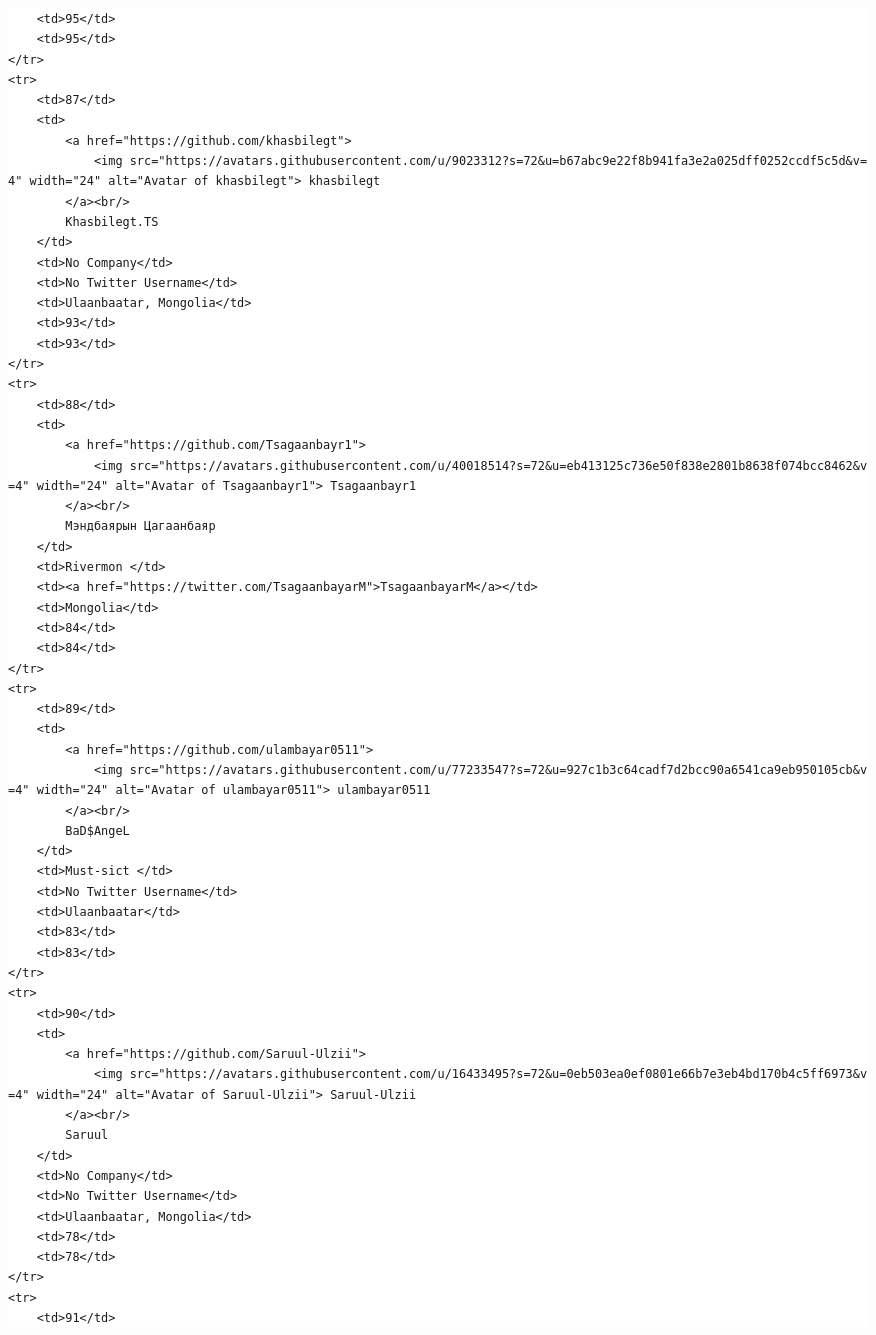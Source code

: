 		<td>95</td>
		<td>95</td>
	</tr>
	<tr>
		<td>87</td>
		<td>
			<a href="https://github.com/khasbilegt">
				<img src="https://avatars.githubusercontent.com/u/9023312?s=72&u=b67abc9e22f8b941fa3e2a025dff0252ccdf5c5d&v=4" width="24" alt="Avatar of khasbilegt"> khasbilegt
			</a><br/>
			Khasbilegt.TS
		</td>
		<td>No Company</td>
		<td>No Twitter Username</td>
		<td>Ulaanbaatar, Mongolia</td>
		<td>93</td>
		<td>93</td>
	</tr>
	<tr>
		<td>88</td>
		<td>
			<a href="https://github.com/Tsagaanbayr1">
				<img src="https://avatars.githubusercontent.com/u/40018514?s=72&u=eb413125c736e50f838e2801b8638f074bcc8462&v=4" width="24" alt="Avatar of Tsagaanbayr1"> Tsagaanbayr1
			</a><br/>
			Мэндбаярын Цагаанбаяр
		</td>
		<td>Rivermon </td>
		<td><a href="https://twitter.com/TsagaanbayarM">TsagaanbayarM</a></td>
		<td>Mongolia</td>
		<td>84</td>
		<td>84</td>
	</tr>
	<tr>
		<td>89</td>
		<td>
			<a href="https://github.com/ulambayar0511">
				<img src="https://avatars.githubusercontent.com/u/77233547?s=72&u=927c1b3c64cadf7d2bcc90a6541ca9eb950105cb&v=4" width="24" alt="Avatar of ulambayar0511"> ulambayar0511
			</a><br/>
			BaD$AngeL
		</td>
		<td>Must-sict </td>
		<td>No Twitter Username</td>
		<td>Ulaanbaatar</td>
		<td>83</td>
		<td>83</td>
	</tr>
	<tr>
		<td>90</td>
		<td>
			<a href="https://github.com/Saruul-Ulzii">
				<img src="https://avatars.githubusercontent.com/u/16433495?s=72&u=0eb503ea0ef0801e66b7e3eb4bd170b4c5ff6973&v=4" width="24" alt="Avatar of Saruul-Ulzii"> Saruul-Ulzii
			</a><br/>
			Saruul
		</td>
		<td>No Company</td>
		<td>No Twitter Username</td>
		<td>Ulaanbaatar, Mongolia</td>
		<td>78</td>
		<td>78</td>
	</tr>
	<tr>
		<td>91</td>